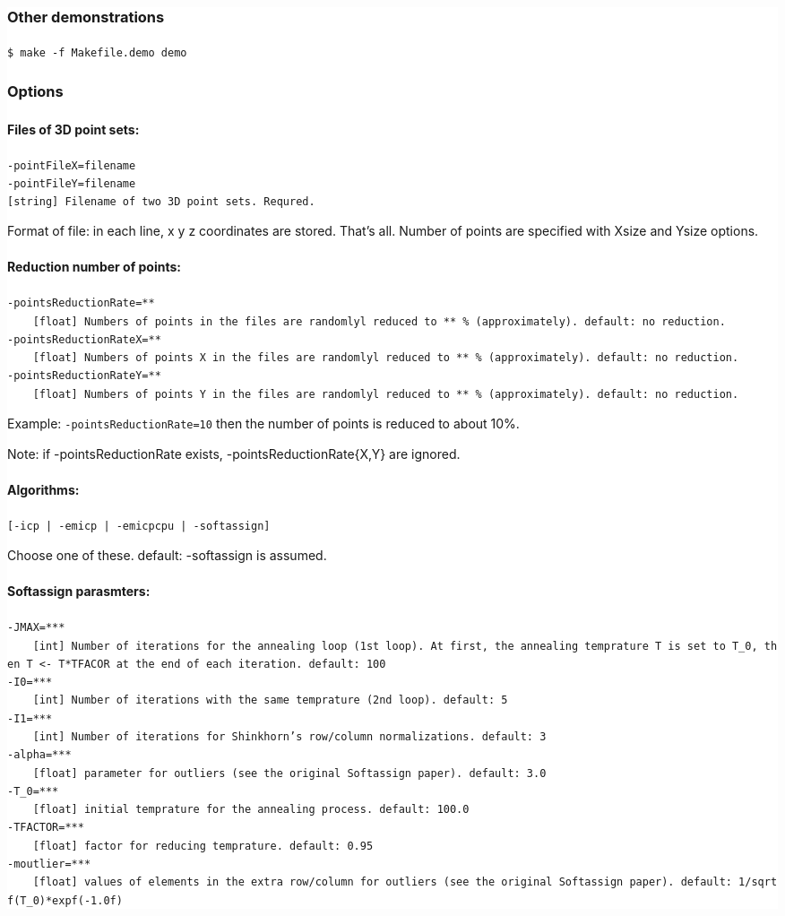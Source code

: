 
### Other demonstrations

```
$ make -f Makefile.demo demo
```



### Options

#### Files of 3D point sets:
```
-pointFileX=filename
-pointFileY=filename
[string] Filename of two 3D point sets. Requred.
```
Format of file: in each line, x y z coordinates are stored. That’s all. Number of points are specified with Xsize and Ysize options.

#### Reduction number of points:
```
-pointsReductionRate=**
    [float] Numbers of points in the files are randomlyl reduced to ** % (approximately). default: no reduction.
-pointsReductionRateX=**
    [float] Numbers of points X in the files are randomlyl reduced to ** % (approximately). default: no reduction.
-pointsReductionRateY=**
    [float] Numbers of points Y in the files are randomlyl reduced to ** % (approximately). default: no reduction.
```
Example: `-pointsReductionRate=10` then the number of points is reduced to about 10%.

Note: if -pointsReductionRate exists, -pointsReductionRate{X,Y} are ignored.

#### Algorithms:
```
[-icp | -emicp | -emicpcpu | -softassign]
```
Choose one of these. default: -softassign is assumed.

#### Softassign parasmters:
```
-JMAX=***
    [int] Number of iterations for the annealing loop (1st loop). At first, the annealing temprature T is set to T_0, then T <- T*TFACOR at the end of each iteration. default: 100
-I0=***
    [int] Number of iterations with the same temprature (2nd loop). default: 5
-I1=***
    [int] Number of iterations for Shinkhorn’s row/column normalizations. default: 3
-alpha=***
    [float] parameter for outliers (see the original Softassign paper). default: 3.0
-T_0=***
    [float] initial temprature for the annealing process. default: 100.0
-TFACTOR=***
    [float] factor for reducing temprature. default: 0.95
-moutlier=***
    [float] values of elements in the extra row/column for outliers (see the original Softassign paper). default: 1/sqrtf(T_0)*expf(-1.0f)
```
